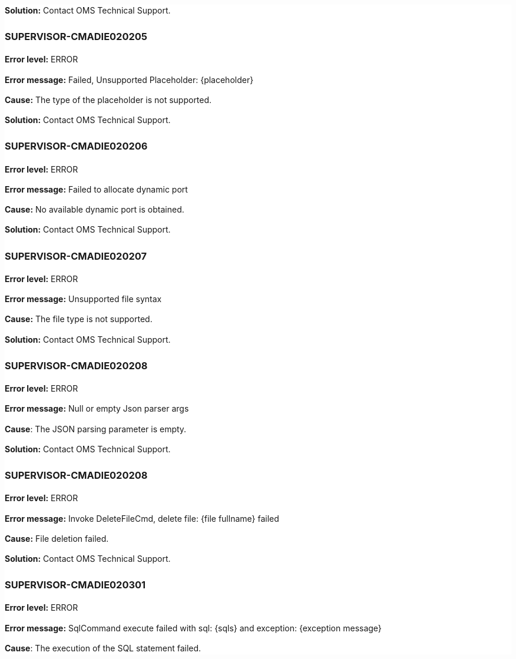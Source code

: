 **Solution:** Contact OMS Technical Support.

### SUPERVISOR-CMADIE020205

**Error level:** ERROR

**Error message:** Failed, Unsupported Placeholder: {placeholder}

**Cause:** The type of the placeholder is not supported.

**Solution:** Contact OMS Technical Support.

### SUPERVISOR-CMADIE020206

**Error level:** ERROR

**Error message:** Failed to allocate dynamic port

**Cause:** No available dynamic port is obtained.

**Solution:** Contact OMS Technical Support.

### SUPERVISOR-CMADIE020207

**Error level:** ERROR

**Error message:** Unsupported file syntax

**Cause:** The file type is not supported.

**Solution:** Contact OMS Technical Support.

### SUPERVISOR-CMADIE020208

**Error level:** ERROR

**Error message:** Null or empty Json parser args

**Cause**: The JSON parsing parameter is empty.

**Solution:** Contact OMS Technical Support.

### SUPERVISOR-CMADIE020208

**Error level:** ERROR

**Error message:** Invoke DeleteFileCmd, delete file: {file fullname} failed

**Cause:** File deletion failed.

**Solution:** Contact OMS Technical Support.

### SUPERVISOR-CMADIE020301

**Error level:** ERROR

**Error message:** SqlCommand execute failed with sql: {sqls} and exception: {exception message}

**Cause**: The execution of the SQL statement failed.
